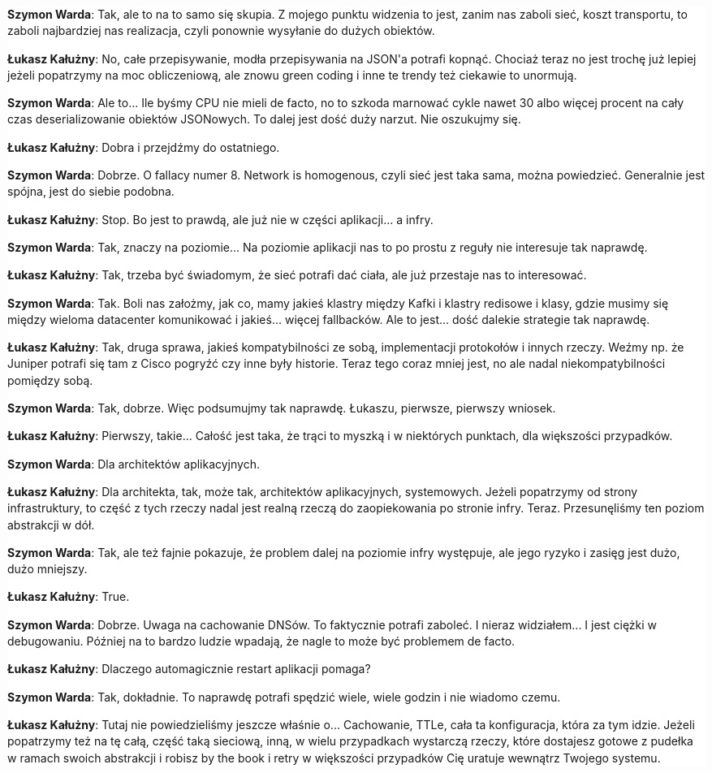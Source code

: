**Szymon Warda**: Tak, ale to na to samo się skupia. Z mojego punktu widzenia to jest, zanim nas zaboli sieć, koszt transportu, to zaboli najbardziej nas realizacja, czyli ponownie wysyłanie do dużych obiektów.

**Łukasz Kałużny**: No, całe przepisywanie, modła przepisywania na JSON'a potrafi kopnąć. Chociaż teraz no jest trochę już lepiej jeżeli popatrzymy na moc obliczeniową, ale znowu green coding i inne te trendy też ciekawie to unormują.

**Szymon Warda**: Ale to... Ile byśmy CPU nie mieli de facto, no to szkoda marnować cykle nawet 30 albo więcej procent na cały czas deserializowanie obiektów JSONowych. To dalej jest dość duży narzut. Nie oszukujmy się.

**Łukasz Kałużny**: Dobra i przejdźmy do ostatniego.

**Szymon Warda**: Dobrze. O fallacy numer 8. Network is homogenous, czyli sieć jest taka sama, można powiedzieć. Generalnie jest spójna, jest do siebie podobna.

**Łukasz Kałużny**: Stop. Bo jest to prawdą, ale już nie w części aplikacji... a infry.

**Szymon Warda**: Tak, znaczy na poziomie... Na poziomie aplikacji nas to po prostu z reguły nie interesuje tak naprawdę.

**Łukasz Kałużny**: Tak, trzeba być świadomym, że sieć potrafi dać ciała, ale już przestaje nas to interesować.

**Szymon Warda**: Tak. Boli nas założmy, jak co, mamy jakieś klastry między Kafki i klastry redisowe i klasy, gdzie musimy się między wieloma datacenter komunikować i jakieś... więcej fallbacków. Ale to jest... dość dalekie strategie tak naprawdę.

**Łukasz Kałużny**: Tak, druga sprawa, jakieś kompatybilności ze sobą, implementacji protokołów i innych rzeczy. Weźmy np. że Juniper potrafi się tam z Cisco pogryźć czy inne były historie. Teraz tego coraz mniej jest, no ale nadal niekompatybilności pomiędzy sobą.

**Szymon Warda**: Tak, dobrze. Więc podsumujmy tak naprawdę. Łukaszu, pierwsze, pierwszy wniosek.

**Łukasz Kałużny**: Pierwszy, takie... Całość jest taka, że trąci to myszką i w niektórych punktach, dla większości przypadków.

**Szymon Warda**: Dla architektów aplikacyjnych.

**Łukasz Kałużny**: Dla architekta, tak, może tak, architektów aplikacyjnych, systemowych. Jeżeli popatrzymy od strony infrastruktury, to część z tych rzeczy nadal jest realną rzeczą do zaopiekowania po stronie infry. Teraz. Przesunęliśmy ten poziom abstrakcji w dół.

**Szymon Warda**: Tak, ale też fajnie pokazuje, że problem dalej na poziomie infry występuje, ale jego ryzyko i zasięg jest dużo, dużo mniejszy.

**Łukasz Kałużny**: True.

**Szymon Warda**: Dobrze. Uwaga na cachowanie DNSów. To faktycznie potrafi zaboleć. I nieraz widziałem... I jest ciężki w debugowaniu. Później na to bardzo ludzie wpadają, że nagle to może być problemem de facto.

**Łukasz Kałużny**: Dlaczego automagicznie restart aplikacji pomaga?

**Szymon Warda**: Tak, dokładnie. To naprawdę potrafi spędzić wiele, wiele godzin i nie wiadomo czemu.

**Łukasz Kałużny**: Tutaj nie powiedzieliśmy jeszcze właśnie o... Cachowanie, TTLe, cała ta konfiguracja, która za tym idzie. Jeżeli popatrzymy też na tę całą, część taką sieciową, inną, w wielu przypadkach wystarczą rzeczy, które dostajesz gotowe z pudełka w ramach swoich abstrakcji i robisz by the book i retry w większości przypadków Cię uratuje wewnątrz Twojego systemu.
